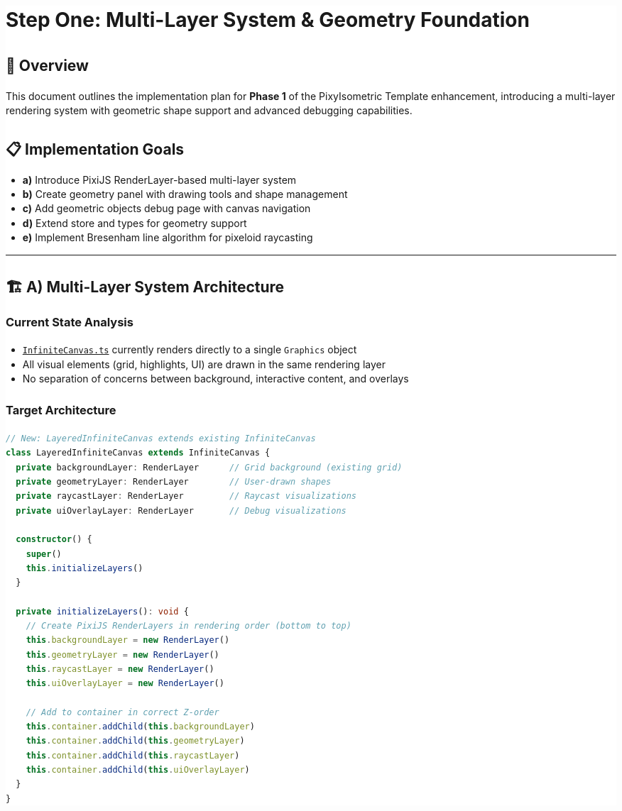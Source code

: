 # Step One: Multi-Layer System & Geometry Foundation

## 🎯 Overview

This document outlines the implementation plan for **Phase 1** of the PixyIsometric Template enhancement, introducing a multi-layer rendering system with geometric shape support and advanced debugging capabilities.

## 📋 Implementation Goals

- **a)** Introduce PixiJS RenderLayer-based multi-layer system  
- **b)** Create geometry panel with drawing tools and shape management
- **c)** Add geometric objects debug page with canvas navigation
- **d)** Extend store and types for geometry support
- **e)** Implement Bresenham line algorithm for pixeloid raycasting

---

## 🏗️ A) Multi-Layer System Architecture

### Current State Analysis
- [`InfiniteCanvas.ts`](app/src/game/InfiniteCanvas.ts:1) currently renders directly to a single `Graphics` object
- All visual elements (grid, highlights, UI) are drawn in the same rendering layer
- No separation of concerns between background, interactive content, and overlays

### Target Architecture

```typescript
// New: LayeredInfiniteCanvas extends existing InfiniteCanvas
class LayeredInfiniteCanvas extends InfiniteCanvas {
  private backgroundLayer: RenderLayer      // Grid background (existing grid)
  private geometryLayer: RenderLayer        // User-drawn shapes
  private raycastLayer: RenderLayer         // Raycast visualizations  
  private uiOverlayLayer: RenderLayer       // Debug visualizations
  
  constructor() {
    super()
    this.initializeLayers()
  }
  
  private initializeLayers(): void {
    // Create PixiJS RenderLayers in rendering order (bottom to top)
    this.backgroundLayer = new RenderLayer()
    this.geometryLayer = new RenderLayer() 
    this.raycastLayer = new RenderLayer()
    this.uiOverlayLayer = new RenderLayer()
    
    // Add to container in correct Z-order
    this.container.addChild(this.backgroundLayer)
    this.container.addChild(this.geometryLayer)
    this.container.addChild(this.raycastLayer)
    this.container.addChild(this.uiOverlayLayer)
  }
}
```
